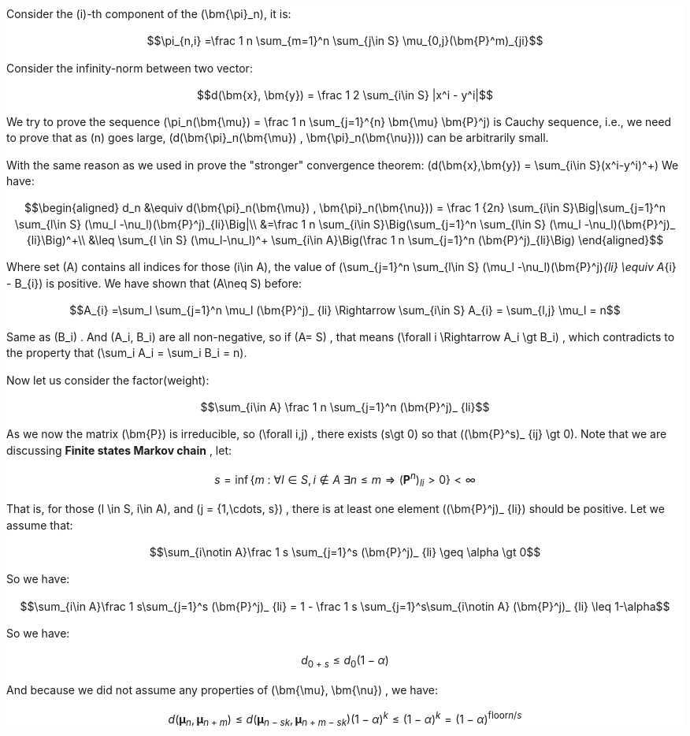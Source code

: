 Consider the \(i\)-th component of the \(\bm{\pi}_n\), it is:

$$\pi_{n,i} =\frac 1 n \sum_{m=1}^n \sum_{j\in S} \mu_{0,j}(\bm{P}^m)_{ji}$$

Consider the infinity-norm between two vector:

$$d(\bm{x}, \bm{y}) = \frac 1 2 \sum_{i\in S} |x^i - y^i|$$

We try to prove the sequence \(\pi_n(\bm{\mu}) = \frac 1 n \sum_{j=1}^{n} \bm{\mu} \bm{P}^j\) is Cauchy sequence, i.e., we need to prove that as \(n\) goes large, \(d(\bm{\pi}_n(\bm{\mu}) , \bm{\pi}_n(\bm{\nu}))\) can be arbitrarily small.

With the same reason as we used in prove the "stronger" convergence theorem: \(d(\bm{x},\bm{y}) = \sum_{i\in S}(x^i-y^i)^+\) We have:

$$\begin{aligned}
d_n &\equiv d(\bm{\pi}_n(\bm{\mu}) , \bm{\pi}_n(\bm{\nu})) = \frac 1 {2n} \sum_{i\in S}\Big|\sum_{j=1}^n \sum_{l\in S} (\mu_l -\nu_l)(\bm{P}^j)_{li}\Big|\\
&=\frac 1 n \sum_{i\in S}\Big(\sum_{j=1}^n \sum_{l\in S} (\mu_l -\nu_l)(\bm{P}^j)_ {li}\Big)^+\\
&\leq \sum_{l \in S} (\mu_l-\nu_l)^+ \sum_{i\in A}\Big(\frac 1 n \sum_{j=1}^n (\bm{P}^j)_{li}\Big)
\end{aligned}$$

Where set \(A\) contains all indices for those \(i\in A\), the value of \(\sum_{j=1}^n \sum_{l\in S} (\mu_l -\nu_l)(\bm{P}^j)_{li} \equiv A_{i} - B_{i}\) is positive. We have shown that \(A\neq S\) before:

$$A_{i} =\sum_l \sum_{j=1}^n \mu_l (\bm{P}^j)_ {li} \Rightarrow \sum_{i\in S} A_{i} = \sum_{l,j} \mu_l = n$$

Same as \(B_i\) . And \(A_i, B_i\) are all non-negative, so if \(A= S\) , that means \(\forall i \Rightarrow A_i \gt B_i\) , which contradicts to the property that \(\sum_i A_i = \sum_i B_i = n\).

Now let us consider the factor(weight):

$$\sum_{i\in A} \frac 1 n \sum_{j=1}^n (\bm{P}^j)_ {li}$$

As we now the matrix \(\bm{P}\) is irreducible, so \(\forall i,j\) , there exists \(s\gt 0\) so that \((\bm{P}^s)_ {ij} \gt 0\). Note that we are discussing **Finite states Markov chain** , let:

$$s = \inf \{m \ : \ \forall l \in S,i\notin A \ \exists n \leq m \Rightarrow (\bm{P}^n)_ {li}\gt 0\} \lt \infty$$

That is, for those \(l \in S, i\in A\), and \(j = \{1,\cdots, s\}\) , there is at least one element \((\bm{P}^j)_ {li}\) should be positive. Let we assume that:

$$\sum_{i\notin A}\frac 1 s \sum_{j=1}^s (\bm{P}^j)_ {li} \geq \alpha \gt 0$$

So we have:

$$\sum_{i\in A}\frac 1 s\sum_{j=1}^s (\bm{P}^j)_ {li} =  1 - \frac 1 s \sum_{j=1}^s\sum_{i\notin A}  (\bm{P}^j)_ {li} \leq 1-\alpha$$

So we have:

$$d_{0+s} \leq d_0 (1-\alpha)$$

And because we did not assume any properties of \(\bm{\mu}, \bm{\nu}\) , we have:

$$d(\bm{\mu}_n, \bm{\mu}_{n+m}) \leq d(\bm{\mu}_{n-sk},\bm{\mu}_{n+m-sk})(1-\alpha)^k \leq (1-\alpha)^k = (1-\alpha)^{\text{floor}{n/s}}$$

